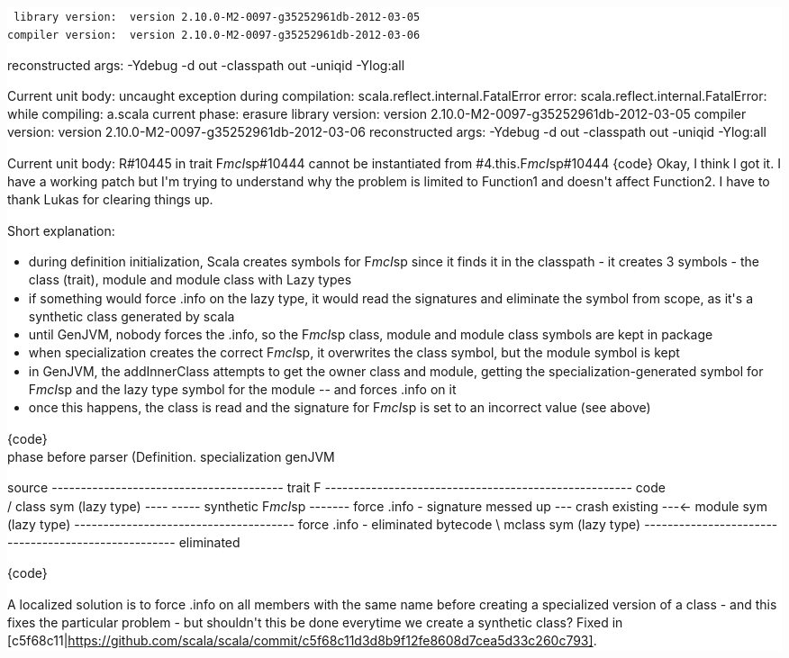      library version:  version 2.10.0-M2-0097-g35252961db-2012-03-05
    compiler version:  version 2.10.0-M2-0097-g35252961db-2012-03-06
  reconstructed args:  -Ydebug -d out -classpath out -uniqid -Ylog:all

Current unit body:
<empty>
uncaught exception during compilation: scala.reflect.internal.FatalError
error: scala.reflect.internal.FatalError: 
     while compiling:  a.scala
       current phase:  erasure
     library version:  version 2.10.0-M2-0097-g35252961db-2012-03-05
    compiler version:  version 2.10.0-M2-0097-g35252961db-2012-03-06
  reconstructed args:  -Ydebug -d out -classpath out -uniqid -Ylog:all

Current unit body:
<empty>
R#10445 in trait F$mcI$sp#10444 cannot be instantiated from <empty>#4.this.F$mcI$sp#10444
{code} 
Okay, I think I got it. I have a working patch but I'm trying to understand why the problem is limited to Function1 and doesn't affect Function2. I have to thank Lukas for clearing things up.

Short explanation:
 - during definition initialization, Scala creates symbols for F$mcI$sp since it finds it in the classpath - it creates 3 symbols - the class (trait), module and module class with Lazy types
 - if something would force .info on the lazy type, it would read the signatures and eliminate the symbol from scope, as it's a synthetic class generated by scala
 - until GenJVM, nobody forces the .info, so the F$mcI$sp class, module and module class symbols are kept in package <root>
 - when specialization creates the correct F$mcI$sp, it overwrites the class symbol, but the module symbol is kept
 - in GenJVM, the addInnerClass attempts to get the owner class and module, getting the specialization-generated symbol for F$mcI$sp and the lazy type symbol for the module -- and forces .info on it
 - once this happens, the class is read and the signature for F$mcI$sp is set to an incorrect value (see above)

{code}       
phase     before parser (Definition.<init>          specialization                 genJVM

source    ---------------------------------------- trait F -----------------------------------------------------
code                                       \
              / class sym (lazy type)  ----  ----- synthetic F$mcI$sp ------- force .info - signature messed up --- crash
existing  ---<- module sym (lazy type) -------------------------------------- force .info - eliminated
bytecode      \ mclass sym (lazy type) ---------------------------------------------------- eliminated

{code}

A localized solution is to force .info on all members with the same name before creating a specialized version of a class - and this fixes the particular problem - but shouldn't this be done everytime we create a synthetic class?
Fixed in [c5f68c11|https://github.com/scala/scala/commit/c5f68c11d3d8b9f12fe8608d7cea5d33c260c793].
